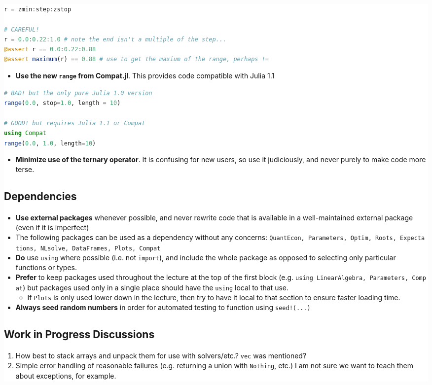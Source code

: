 ```julia
r = zmin:step:zstop

# CAREFUL!
r = 0.0:0.22:1.0 # note the end isn't a multiple of the step...
@assert r == 0.0:0.22:0.88
@assert maximum(r) == 0.88 # use to get the maxium of the range, perhaps != 
```
- **Use the new `range` from Compat.jl**. This provides code compatible with Julia 1.1
```julia
# BAD! but the only pure Julia 1.0 version
range(0.0, stop=1.0, length = 10)

# GOOD! but requires Julia 1.1 or Compat
using Compat
range(0.0, 1.0, length=10)
```

- **Minimize use of the ternary operator**.  It is confusing for new users, so use it judiciously, and never purely to make code more terse.

## Dependencies

- **Use external packages** whenever possible, and never rewrite code that is available in a well-maintained external package (even if it is imperfect)
- The following packages can be used as a dependency without any concerns: `QuantEcon, Parameters, Optim, Roots, Expectations, NLsolve, DataFrames, Plots, Compat`
- **Do** use `using` where possible (i.e. not `import`), and include the whole package as opposed to selecting only particular functions or types.
- **Prefer** to keep packages used throughout the lecture at the top of the first block (e.g. `using LinearAlgebra, Parameters, Compat`)  but packages used only in a single place should have the `using` local to that use.
    - If `Plots` is only used lower down in the lecture, then try to have it local to that section to ensure faster loading time.
- **Always seed random numbers** in order for automated testing to function using `seed!(...)`

## Work in Progress Discussions
1. How best to stack arrays and unpack them for use with solvers/etc.?  `vec` was mentioned?
2. Simple error handling of reasonable failures (e.g. returning a union with `Nothing`, etc.)  I am not sure we want to teach them about exceptions, for example.

